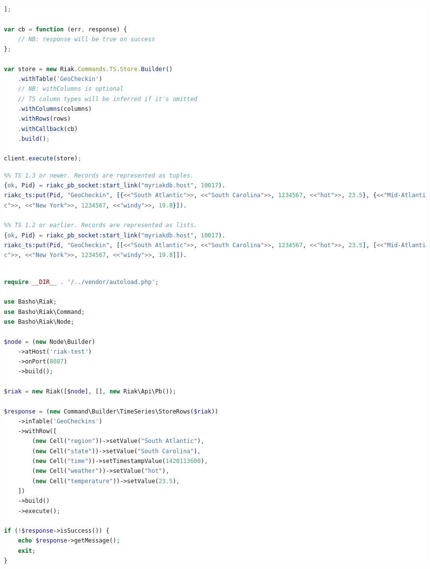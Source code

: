 ```javascript
];

var cb = function (err, response) {
    // NB: response will be true on success
};

var store = new Riak.Commands.TS.Store.Builder()
    .withTable('GeoCheckin')
    // NB: withColumns is optional
    // TS column types will be inferred if it's omitted
    .withColumns(columns)
    .withRows(rows)
    .withCallback(cb)
    .build();

client.execute(store);
```

```erlang
%% TS 1.3 or newer. Records are represented as tuples.
{ok, Pid} = riakc_pb_socket:start_link("myriakdb.host", 10017).
riakc_ts:put(Pid, "GeoCheckin", [{<<"South Atlantic">>, <<"South Carolina">>, 1234567, <<"hot">>, 23.5}, {<<"Mid-Atlantic">>, <<"New York">>, 1234567, <<"windy">>, 19.8}]).

%% TS 1.2 or earlier. Records are represented as lists.
{ok, Pid} = riakc_pb_socket:start_link("myriakdb.host", 10017).
riakc_ts:put(Pid, "GeoCheckin", [[<<"South Atlantic">>, <<"South Carolina">>, 1234567, <<"hot">>, 23.5], [<<"Mid-Atlantic">>, <<"New York">>, 1234567, <<"windy">>, 19.8]]).
```

```php

require __DIR__ . '/../vendor/autoload.php';

use Basho\Riak;
use Basho\Riak\Command;
use Basho\Riak\Node;

$node = (new Node\Builder)
    ->atHost('riak-test')
    ->onPort(8087)
    ->build();

$riak = new Riak([$node], [], new Riak\Api\Pb());

$response = (new Command\Builder\TimeSeries\StoreRows($riak))
    ->inTable('GeoCheckins')
    ->withRow([
        (new Cell("region"))->setValue("South Atlantic"),
        (new Cell("state"))->setValue("South Carolina"),
        (new Cell("time"))->setTimestampValue(1420113600),
        (new Cell("weather"))->setValue("hot"),
        (new Cell("temperature"))->setValue(23.5),
    ])
    ->build()
    ->execute();

if (!$response->isSuccess()) {
    echo $response->getMessage();
    exit;
}
```


[activating]: ../creating-activating/
[planning]: ../planning/
[querying]: ../querying/
[config reference]: {{<baseurl>}}riak/kv/2.1.4/configuring/reference/#the-advanced-config-file
[MDC]: {{<baseurl>}}riak/ts/1.3.1/using/mdc
[riakshell]: ../riakshell